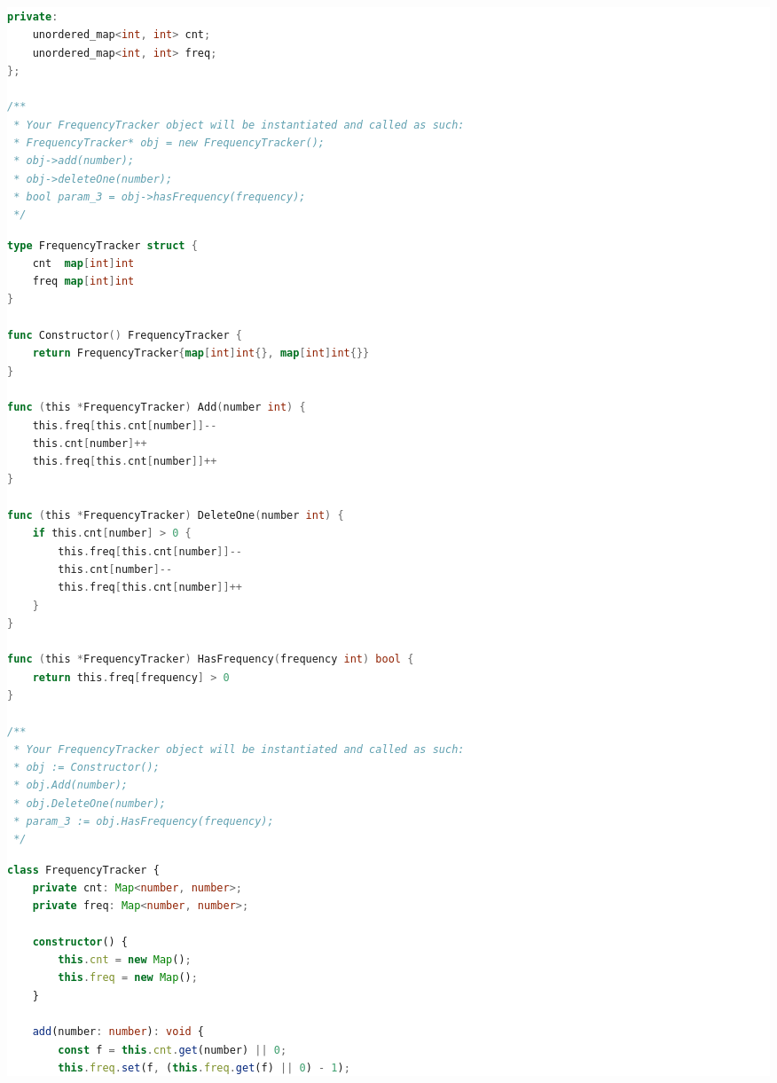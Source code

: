 ```cpp
private:
    unordered_map<int, int> cnt;
    unordered_map<int, int> freq;
};

/**
 * Your FrequencyTracker object will be instantiated and called as such:
 * FrequencyTracker* obj = new FrequencyTracker();
 * obj->add(number);
 * obj->deleteOne(number);
 * bool param_3 = obj->hasFrequency(frequency);
 */
```

```go
type FrequencyTracker struct {
	cnt  map[int]int
	freq map[int]int
}

func Constructor() FrequencyTracker {
	return FrequencyTracker{map[int]int{}, map[int]int{}}
}

func (this *FrequencyTracker) Add(number int) {
	this.freq[this.cnt[number]]--
	this.cnt[number]++
	this.freq[this.cnt[number]]++
}

func (this *FrequencyTracker) DeleteOne(number int) {
	if this.cnt[number] > 0 {
		this.freq[this.cnt[number]]--
		this.cnt[number]--
		this.freq[this.cnt[number]]++
	}
}

func (this *FrequencyTracker) HasFrequency(frequency int) bool {
	return this.freq[frequency] > 0
}

/**
 * Your FrequencyTracker object will be instantiated and called as such:
 * obj := Constructor();
 * obj.Add(number);
 * obj.DeleteOne(number);
 * param_3 := obj.HasFrequency(frequency);
 */
```

```ts
class FrequencyTracker {
    private cnt: Map<number, number>;
    private freq: Map<number, number>;

    constructor() {
        this.cnt = new Map();
        this.freq = new Map();
    }

    add(number: number): void {
        const f = this.cnt.get(number) || 0;
        this.freq.set(f, (this.freq.get(f) || 0) - 1);
```